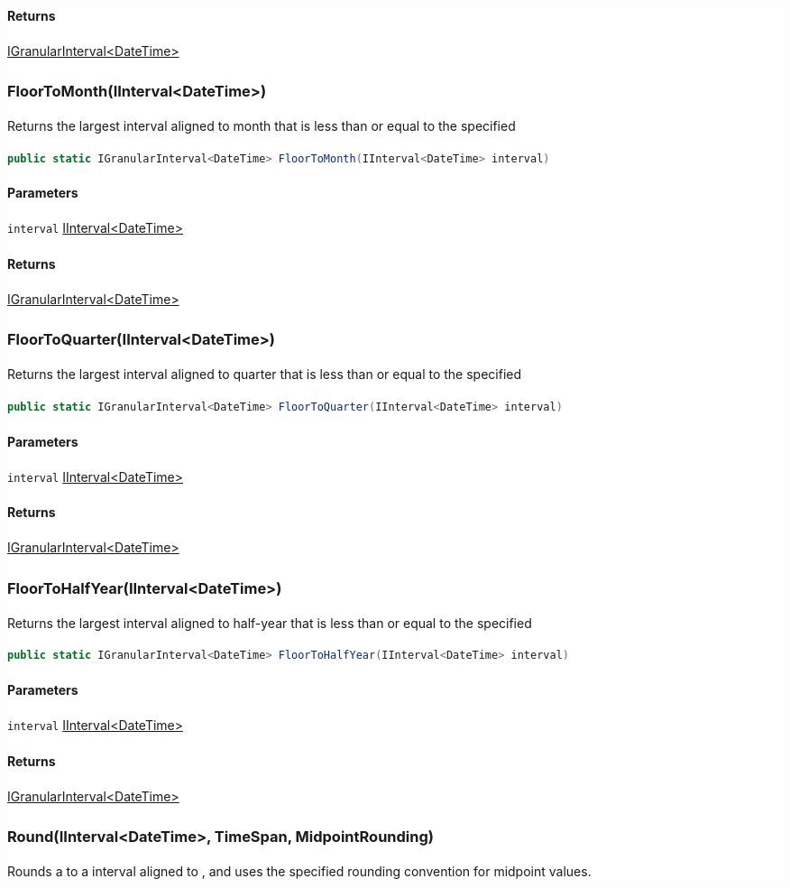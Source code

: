 #### Returns

[IGranularInterval&lt;DateTime&gt;](./intervals.granularintervals.igranularinterval-1.md)<br>

### **FloorToMonth(IInterval&lt;DateTime&gt;)**

Returns the largest interval aligned to month that is less than or equal to the specified

```csharp
public static IGranularInterval<DateTime> FloorToMonth(IInterval<DateTime> interval)
```

#### Parameters

`interval` [IInterval&lt;DateTime&gt;](./intervals.intervals.iinterval-1.md)<br>

#### Returns

[IGranularInterval&lt;DateTime&gt;](./intervals.granularintervals.igranularinterval-1.md)<br>

### **FloorToQuarter(IInterval&lt;DateTime&gt;)**

Returns the largest interval aligned to quarter that is less than or equal to the specified

```csharp
public static IGranularInterval<DateTime> FloorToQuarter(IInterval<DateTime> interval)
```

#### Parameters

`interval` [IInterval&lt;DateTime&gt;](./intervals.intervals.iinterval-1.md)<br>

#### Returns

[IGranularInterval&lt;DateTime&gt;](./intervals.granularintervals.igranularinterval-1.md)<br>

### **FloorToHalfYear(IInterval&lt;DateTime&gt;)**

Returns the largest interval aligned to half-year that is less than or equal to the specified

```csharp
public static IGranularInterval<DateTime> FloorToHalfYear(IInterval<DateTime> interval)
```

#### Parameters

`interval` [IInterval&lt;DateTime&gt;](./intervals.intervals.iinterval-1.md)<br>

#### Returns

[IGranularInterval&lt;DateTime&gt;](./intervals.granularintervals.igranularinterval-1.md)<br>

### **Round(IInterval&lt;DateTime&gt;, TimeSpan, MidpointRounding)**

Rounds a  to a interval aligned to , and uses the specified rounding convention for midpoint values.
